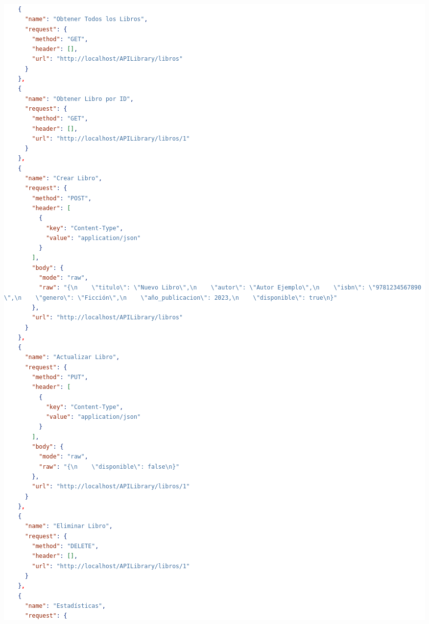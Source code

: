 ```json
    {
      "name": "Obtener Todos los Libros",
      "request": {
        "method": "GET",
        "header": [],
        "url": "http://localhost/APILibrary/libros"
      }
    },
    {
      "name": "Obtener Libro por ID",
      "request": {
        "method": "GET",
        "header": [],
        "url": "http://localhost/APILibrary/libros/1"
      }
    },
    {
      "name": "Crear Libro",
      "request": {
        "method": "POST",
        "header": [
          {
            "key": "Content-Type",
            "value": "application/json"
          }
        ],
        "body": {
          "mode": "raw",
          "raw": "{\n    \"titulo\": \"Nuevo Libro\",\n    \"autor\": \"Autor Ejemplo\",\n    \"isbn\": \"9781234567890\",\n    \"genero\": \"Ficción\",\n    \"año_publicacion\": 2023,\n    \"disponible\": true\n}"
        },
        "url": "http://localhost/APILibrary/libros"
      }
    },
    {
      "name": "Actualizar Libro",
      "request": {
        "method": "PUT",
        "header": [
          {
            "key": "Content-Type",
            "value": "application/json"
          }
        ],
        "body": {
          "mode": "raw",
          "raw": "{\n    \"disponible\": false\n}"
        },
        "url": "http://localhost/APILibrary/libros/1"
      }
    },
    {
      "name": "Eliminar Libro",
      "request": {
        "method": "DELETE",
        "header": [],
        "url": "http://localhost/APILibrary/libros/1"
      }
    },
    {
      "name": "Estadísticas",
      "request": {
```